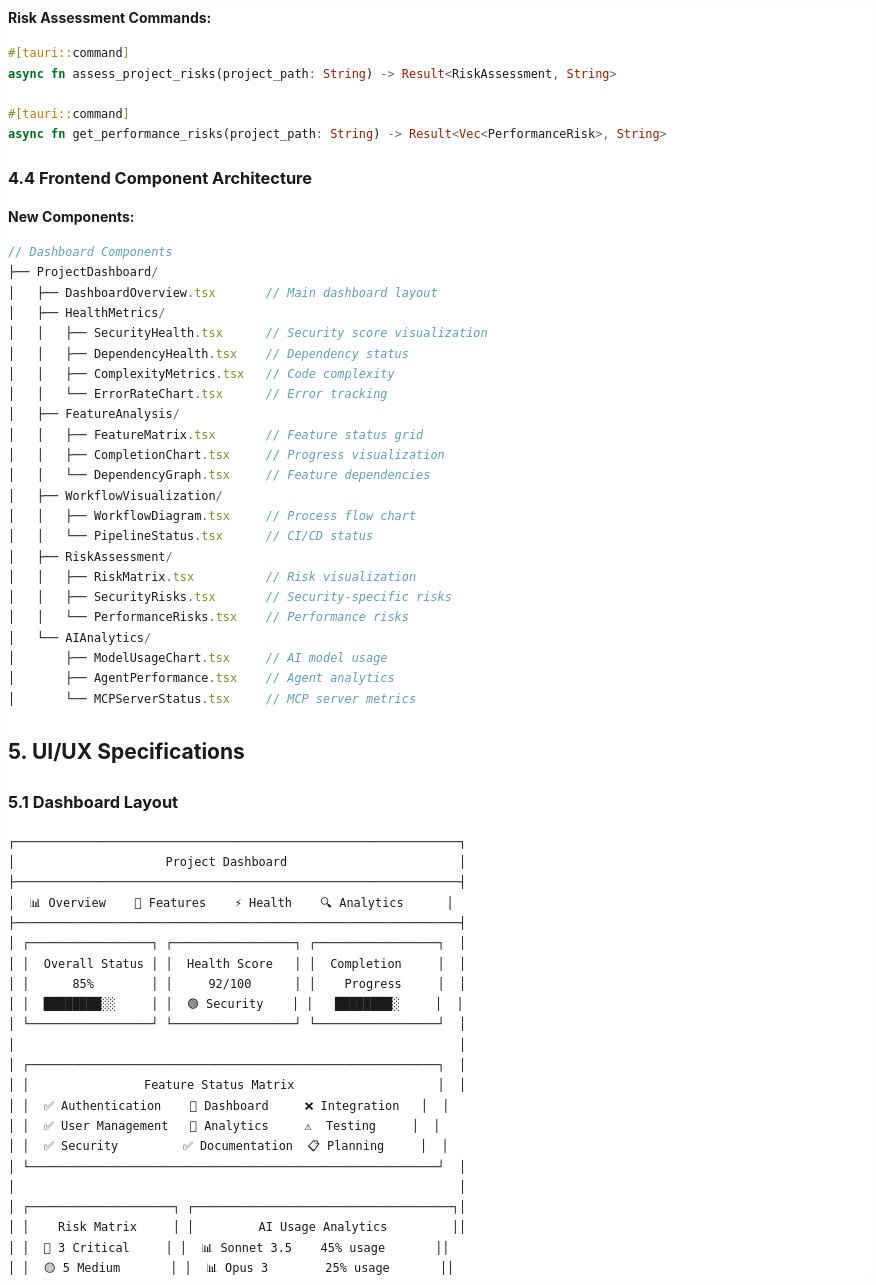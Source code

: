 **Risk Assessment Commands:**
```rust
#[tauri::command]
async fn assess_project_risks(project_path: String) -> Result<RiskAssessment, String>

#[tauri::command]
async fn get_performance_risks(project_path: String) -> Result<Vec<PerformanceRisk>, String>
```

### 4.4 Frontend Component Architecture

**New Components:**
```typescript
// Dashboard Components
├── ProjectDashboard/
│   ├── DashboardOverview.tsx       // Main dashboard layout
│   ├── HealthMetrics/
│   │   ├── SecurityHealth.tsx      // Security score visualization
│   │   ├── DependencyHealth.tsx    // Dependency status
│   │   ├── ComplexityMetrics.tsx   // Code complexity
│   │   └── ErrorRateChart.tsx      // Error tracking
│   ├── FeatureAnalysis/
│   │   ├── FeatureMatrix.tsx       // Feature status grid
│   │   ├── CompletionChart.tsx     // Progress visualization
│   │   └── DependencyGraph.tsx     // Feature dependencies
│   ├── WorkflowVisualization/
│   │   ├── WorkflowDiagram.tsx     // Process flow chart
│   │   └── PipelineStatus.tsx      // CI/CD status
│   ├── RiskAssessment/
│   │   ├── RiskMatrix.tsx          // Risk visualization
│   │   ├── SecurityRisks.tsx       // Security-specific risks
│   │   └── PerformanceRisks.tsx    // Performance risks
│   └── AIAnalytics/
│       ├── ModelUsageChart.tsx     // AI model usage
│       ├── AgentPerformance.tsx    // Agent analytics
│       └── MCPServerStatus.tsx     // MCP server metrics
```

## 5. UI/UX Specifications

### 5.1 Dashboard Layout
```
┌──────────────────────────────────────────────────────────────┐
│                     Project Dashboard                        │
├──────────────────────────────────────────────────────────────┤
│  📊 Overview    🎯 Features    ⚡ Health    🔍 Analytics      │
├──────────────────────────────────────────────────────────────┤
│ ┌─────────────────┐ ┌─────────────────┐ ┌─────────────────┐  │
│ │  Overall Status │ │  Health Score   │ │  Completion     │  │
│ │      85%        │ │     92/100      │ │    Progress     │  │
│ │  ████████░░     │ │  🟢 Security    │ │   ████████░     │  │
│ └─────────────────┘ └─────────────────┘ └─────────────────┘  │
│                                                              │
│ ┌─────────────────────────────────────────────────────────┐  │
│ │                Feature Status Matrix                    │  │
│ │  ✅ Authentication    🔄 Dashboard     ❌ Integration   │  │
│ │  ✅ User Management   🔄 Analytics     ⚠️  Testing     │  │
│ │  ✅ Security         ✅ Documentation  📋 Planning     │  │
│ └─────────────────────────────────────────────────────────┘  │
│                                                              │
│ ┌────────────────────┐ ┌────────────────────────────────────┐│
│ │    Risk Matrix     │ │         AI Usage Analytics         ││
│ │  🔴 3 Critical     │ │  📊 Sonnet 3.5    45% usage       ││
│ │  🟡 5 Medium       │ │  📊 Opus 3        25% usage       ││
```